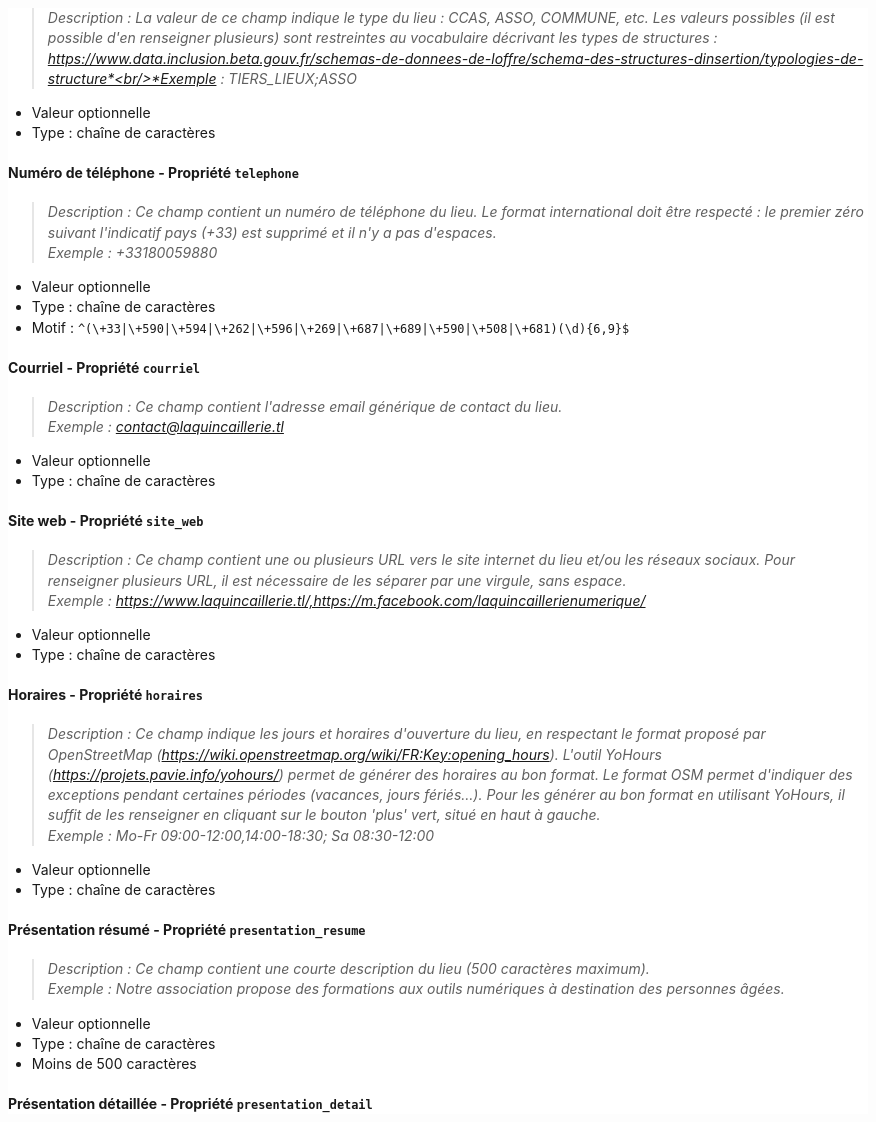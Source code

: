 > *Description : La valeur de ce champ indique le type du lieu : CCAS, ASSO, COMMUNE, etc. Les valeurs possibles (il est possible d'en renseigner plusieurs) sont restreintes au vocabulaire décrivant les types de structures : https://www.data.inclusion.beta.gouv.fr/schemas-de-donnees-de-loffre/schema-des-structures-dinsertion/typologies-de-structure*<br/>*Exemple : TIERS_LIEUX;ASSO*
- Valeur optionnelle
- Type : chaîne de caractères

#### Numéro de téléphone - Propriété `telephone`

> *Description : Ce champ contient un numéro de téléphone du lieu. Le format international doit être respecté : le premier zéro suivant l'indicatif pays (+33) est supprimé et il n'y a pas d'espaces.*<br/>*Exemple : +33180059880*
- Valeur optionnelle
- Type : chaîne de caractères
- Motif : `^(\+33|\+590|\+594|\+262|\+596|\+269|\+687|\+689|\+590|\+508|\+681)(\d){6,9}$`

#### Courriel - Propriété `courriel`

> *Description : Ce champ contient l'adresse email générique de contact du lieu.*<br/>*Exemple : contact@laquincaillerie.tl*
- Valeur optionnelle
- Type : chaîne de caractères

#### Site web - Propriété `site_web`

> *Description : Ce champ contient une ou plusieurs URL vers le site internet du lieu et/ou les réseaux sociaux. Pour renseigner plusieurs URL, il est nécessaire de les séparer par une virgule, sans espace.*<br/>*Exemple : https://www.laquincaillerie.tl/,https://m.facebook.com/laquincaillerienumerique/*
- Valeur optionnelle
- Type : chaîne de caractères

#### Horaires - Propriété `horaires`

> *Description : Ce champ indique les jours et horaires d'ouverture du lieu, en respectant le format proposé par OpenStreetMap (https://wiki.openstreetmap.org/wiki/FR:Key:opening_hours). L'outil YoHours (https://projets.pavie.info/yohours/) permet de générer des horaires au bon format. Le format OSM permet d'indiquer des exceptions pendant certaines périodes (vacances, jours fériés…). Pour les générer au bon format en utilisant YoHours, il suffit de les renseigner en cliquant sur le bouton 'plus' vert, situé en haut à gauche.*<br/>*Exemple : Mo-Fr 09:00-12:00,14:00-18:30; Sa 08:30-12:00*
- Valeur optionnelle
- Type : chaîne de caractères

#### Présentation résumé - Propriété `presentation_resume`

> *Description : Ce champ contient une courte description du lieu (500 caractères maximum).*<br/>*Exemple : Notre association propose des formations aux outils numériques à destination des personnes âgées.*
- Valeur optionnelle
- Type : chaîne de caractères
- Moins de 500 caractères

#### Présentation détaillée - Propriété `presentation_detail`
